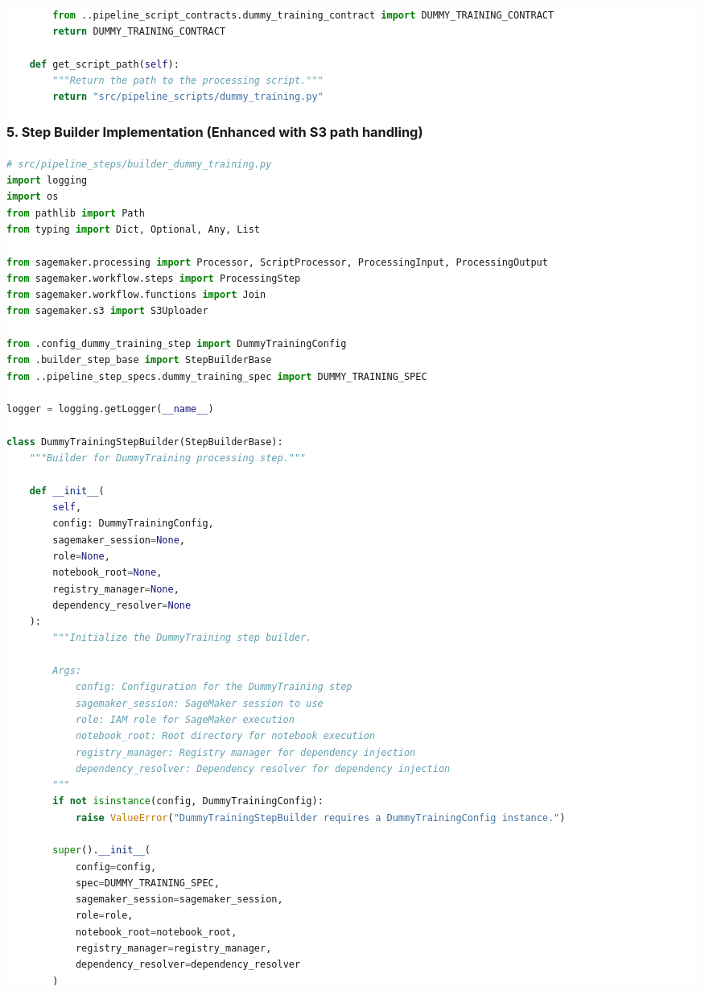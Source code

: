 ```python
        from ..pipeline_script_contracts.dummy_training_contract import DUMMY_TRAINING_CONTRACT
        return DUMMY_TRAINING_CONTRACT
        
    def get_script_path(self):
        """Return the path to the processing script."""
        return "src/pipeline_scripts/dummy_training.py"
```

### 5. Step Builder Implementation (Enhanced with S3 path handling)

```python
# src/pipeline_steps/builder_dummy_training.py
import logging
import os
from pathlib import Path
from typing import Dict, Optional, Any, List

from sagemaker.processing import Processor, ScriptProcessor, ProcessingInput, ProcessingOutput
from sagemaker.workflow.steps import ProcessingStep
from sagemaker.workflow.functions import Join
from sagemaker.s3 import S3Uploader

from .config_dummy_training_step import DummyTrainingConfig
from .builder_step_base import StepBuilderBase
from ..pipeline_step_specs.dummy_training_spec import DUMMY_TRAINING_SPEC

logger = logging.getLogger(__name__)

class DummyTrainingStepBuilder(StepBuilderBase):
    """Builder for DummyTraining processing step."""
    
    def __init__(
        self, 
        config: DummyTrainingConfig,
        sagemaker_session=None, 
        role=None, 
        notebook_root=None,
        registry_manager=None,
        dependency_resolver=None
    ):
        """Initialize the DummyTraining step builder.
        
        Args:
            config: Configuration for the DummyTraining step
            sagemaker_session: SageMaker session to use
            role: IAM role for SageMaker execution
            notebook_root: Root directory for notebook execution
            registry_manager: Registry manager for dependency injection
            dependency_resolver: Dependency resolver for dependency injection
        """
        if not isinstance(config, DummyTrainingConfig):
            raise ValueError("DummyTrainingStepBuilder requires a DummyTrainingConfig instance.")
        
        super().__init__(
            config=config,
            spec=DUMMY_TRAINING_SPEC,
            sagemaker_session=sagemaker_session,
            role=role,
            notebook_root=notebook_root,
            registry_manager=registry_manager,
            dependency_resolver=dependency_resolver
        )
```